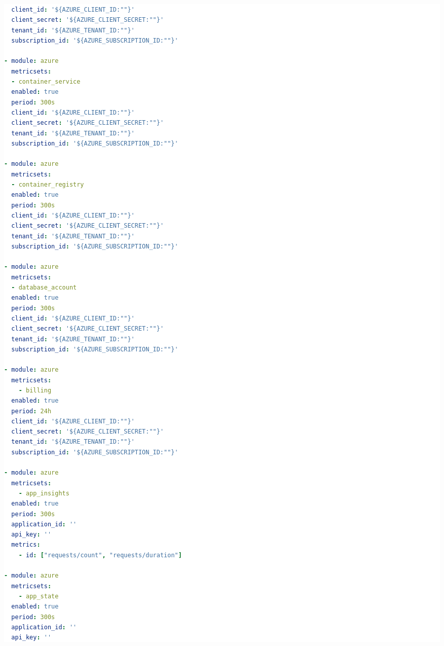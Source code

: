 ```yaml
  client_id: '${AZURE_CLIENT_ID:""}'
  client_secret: '${AZURE_CLIENT_SECRET:""}'
  tenant_id: '${AZURE_TENANT_ID:""}'
  subscription_id: '${AZURE_SUBSCRIPTION_ID:""}'

- module: azure
  metricsets:
  - container_service
  enabled: true
  period: 300s
  client_id: '${AZURE_CLIENT_ID:""}'
  client_secret: '${AZURE_CLIENT_SECRET:""}'
  tenant_id: '${AZURE_TENANT_ID:""}'
  subscription_id: '${AZURE_SUBSCRIPTION_ID:""}'

- module: azure
  metricsets:
  - container_registry
  enabled: true
  period: 300s
  client_id: '${AZURE_CLIENT_ID:""}'
  client_secret: '${AZURE_CLIENT_SECRET:""}'
  tenant_id: '${AZURE_TENANT_ID:""}'
  subscription_id: '${AZURE_SUBSCRIPTION_ID:""}'

- module: azure
  metricsets:
  - database_account
  enabled: true
  period: 300s
  client_id: '${AZURE_CLIENT_ID:""}'
  client_secret: '${AZURE_CLIENT_SECRET:""}'
  tenant_id: '${AZURE_TENANT_ID:""}'
  subscription_id: '${AZURE_SUBSCRIPTION_ID:""}'

- module: azure
  metricsets:
    - billing
  enabled: true
  period: 24h
  client_id: '${AZURE_CLIENT_ID:""}'
  client_secret: '${AZURE_CLIENT_SECRET:""}'
  tenant_id: '${AZURE_TENANT_ID:""}'
  subscription_id: '${AZURE_SUBSCRIPTION_ID:""}'

- module: azure
  metricsets:
    - app_insights
  enabled: true
  period: 300s
  application_id: ''
  api_key: ''
  metrics:
    - id: ["requests/count", "requests/duration"]

- module: azure
  metricsets:
    - app_state
  enabled: true
  period: 300s
  application_id: ''
  api_key: ''
```